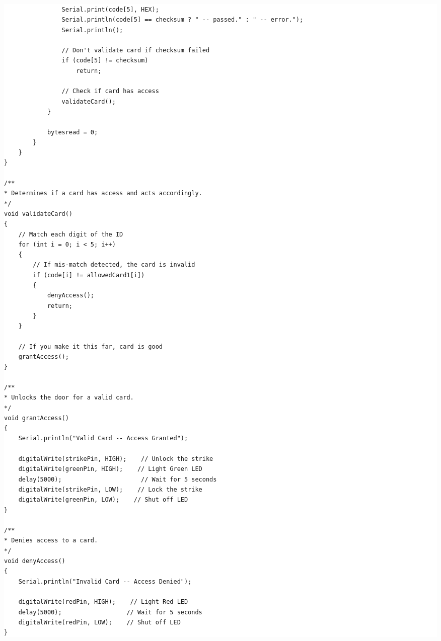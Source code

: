 ```
                Serial.print(code[5], HEX);
                Serial.println(code[5] == checksum ? " -- passed." : " -- error.");
                Serial.println();
                
                // Don't validate card if checksum failed
                if (code[5] != checksum)
                    return;
                
                // Check if card has access
                validateCard();
            }
 
            bytesread = 0;
        }
    }
}
 
/**
* Determines if a card has access and acts accordingly.
*/
void validateCard()
{
    // Match each digit of the ID
    for (int i = 0; i < 5; i++) 
    {
        // If mis-match detected, the card is invalid
        if (code[i] != allowedCard1[i])
        {
            denyAccess();
            return;
        }
    }
    
    // If you make it this far, card is good
    grantAccess();
}
 
/**
* Unlocks the door for a valid card.
*/
void grantAccess()
{
    Serial.println("Valid Card -- Access Granted");
    
    digitalWrite(strikePin, HIGH);    // Unlock the strike
    digitalWrite(greenPin, HIGH);    // Light Green LED
    delay(5000);                      // Wait for 5 seconds
    digitalWrite(strikePin, LOW);    // Lock the strike    
    digitalWrite(greenPin, LOW);    // Shut off LED    
}
 
/**
* Denies access to a card.
*/
void denyAccess()
{
    Serial.println("Invalid Card -- Access Denied");
    
    digitalWrite(redPin, HIGH);    // Light Red LED
    delay(5000);                  // Wait for 5 seconds
    digitalWrite(redPin, LOW);    // Shut off LED    
}
```